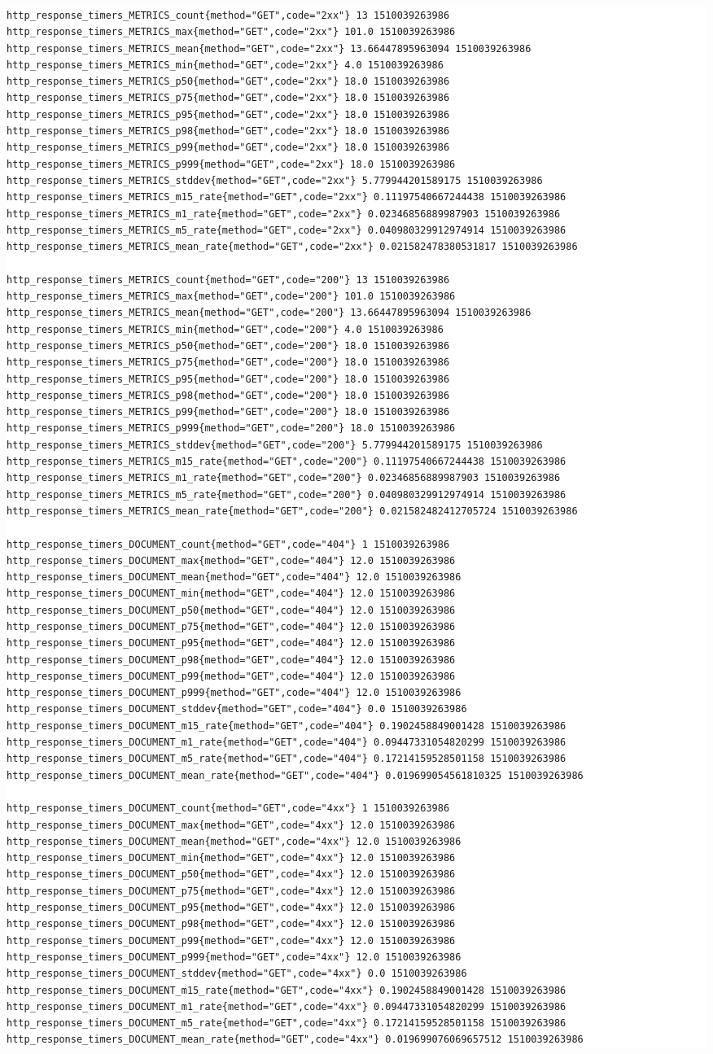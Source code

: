 ```
http_response_timers_METRICS_count{method="GET",code="2xx"} 13 1510039263986
http_response_timers_METRICS_max{method="GET",code="2xx"} 101.0 1510039263986
http_response_timers_METRICS_mean{method="GET",code="2xx"} 13.66447895963094 1510039263986
http_response_timers_METRICS_min{method="GET",code="2xx"} 4.0 1510039263986
http_response_timers_METRICS_p50{method="GET",code="2xx"} 18.0 1510039263986
http_response_timers_METRICS_p75{method="GET",code="2xx"} 18.0 1510039263986
http_response_timers_METRICS_p95{method="GET",code="2xx"} 18.0 1510039263986
http_response_timers_METRICS_p98{method="GET",code="2xx"} 18.0 1510039263986
http_response_timers_METRICS_p99{method="GET",code="2xx"} 18.0 1510039263986
http_response_timers_METRICS_p999{method="GET",code="2xx"} 18.0 1510039263986
http_response_timers_METRICS_stddev{method="GET",code="2xx"} 5.779944201589175 1510039263986
http_response_timers_METRICS_m15_rate{method="GET",code="2xx"} 0.11197540667244438 1510039263986
http_response_timers_METRICS_m1_rate{method="GET",code="2xx"} 0.02346856889987903 1510039263986
http_response_timers_METRICS_m5_rate{method="GET",code="2xx"} 0.040980329912974914 1510039263986
http_response_timers_METRICS_mean_rate{method="GET",code="2xx"} 0.021582478380531817 1510039263986

http_response_timers_METRICS_count{method="GET",code="200"} 13 1510039263986
http_response_timers_METRICS_max{method="GET",code="200"} 101.0 1510039263986
http_response_timers_METRICS_mean{method="GET",code="200"} 13.66447895963094 1510039263986
http_response_timers_METRICS_min{method="GET",code="200"} 4.0 1510039263986
http_response_timers_METRICS_p50{method="GET",code="200"} 18.0 1510039263986
http_response_timers_METRICS_p75{method="GET",code="200"} 18.0 1510039263986
http_response_timers_METRICS_p95{method="GET",code="200"} 18.0 1510039263986
http_response_timers_METRICS_p98{method="GET",code="200"} 18.0 1510039263986
http_response_timers_METRICS_p99{method="GET",code="200"} 18.0 1510039263986
http_response_timers_METRICS_p999{method="GET",code="200"} 18.0 1510039263986
http_response_timers_METRICS_stddev{method="GET",code="200"} 5.779944201589175 1510039263986
http_response_timers_METRICS_m15_rate{method="GET",code="200"} 0.11197540667244438 1510039263986
http_response_timers_METRICS_m1_rate{method="GET",code="200"} 0.02346856889987903 1510039263986
http_response_timers_METRICS_m5_rate{method="GET",code="200"} 0.040980329912974914 1510039263986
http_response_timers_METRICS_mean_rate{method="GET",code="200"} 0.021582482412705724 1510039263986

http_response_timers_DOCUMENT_count{method="GET",code="404"} 1 1510039263986
http_response_timers_DOCUMENT_max{method="GET",code="404"} 12.0 1510039263986
http_response_timers_DOCUMENT_mean{method="GET",code="404"} 12.0 1510039263986
http_response_timers_DOCUMENT_min{method="GET",code="404"} 12.0 1510039263986
http_response_timers_DOCUMENT_p50{method="GET",code="404"} 12.0 1510039263986
http_response_timers_DOCUMENT_p75{method="GET",code="404"} 12.0 1510039263986
http_response_timers_DOCUMENT_p95{method="GET",code="404"} 12.0 1510039263986
http_response_timers_DOCUMENT_p98{method="GET",code="404"} 12.0 1510039263986
http_response_timers_DOCUMENT_p99{method="GET",code="404"} 12.0 1510039263986
http_response_timers_DOCUMENT_p999{method="GET",code="404"} 12.0 1510039263986
http_response_timers_DOCUMENT_stddev{method="GET",code="404"} 0.0 1510039263986
http_response_timers_DOCUMENT_m15_rate{method="GET",code="404"} 0.1902458849001428 1510039263986
http_response_timers_DOCUMENT_m1_rate{method="GET",code="404"} 0.09447331054820299 1510039263986
http_response_timers_DOCUMENT_m5_rate{method="GET",code="404"} 0.17214159528501158 1510039263986
http_response_timers_DOCUMENT_mean_rate{method="GET",code="404"} 0.019699054561810325 1510039263986

http_response_timers_DOCUMENT_count{method="GET",code="4xx"} 1 1510039263986
http_response_timers_DOCUMENT_max{method="GET",code="4xx"} 12.0 1510039263986
http_response_timers_DOCUMENT_mean{method="GET",code="4xx"} 12.0 1510039263986
http_response_timers_DOCUMENT_min{method="GET",code="4xx"} 12.0 1510039263986
http_response_timers_DOCUMENT_p50{method="GET",code="4xx"} 12.0 1510039263986
http_response_timers_DOCUMENT_p75{method="GET",code="4xx"} 12.0 1510039263986
http_response_timers_DOCUMENT_p95{method="GET",code="4xx"} 12.0 1510039263986
http_response_timers_DOCUMENT_p98{method="GET",code="4xx"} 12.0 1510039263986
http_response_timers_DOCUMENT_p99{method="GET",code="4xx"} 12.0 1510039263986
http_response_timers_DOCUMENT_p999{method="GET",code="4xx"} 12.0 1510039263986
http_response_timers_DOCUMENT_stddev{method="GET",code="4xx"} 0.0 1510039263986
http_response_timers_DOCUMENT_m15_rate{method="GET",code="4xx"} 0.1902458849001428 1510039263986
http_response_timers_DOCUMENT_m1_rate{method="GET",code="4xx"} 0.09447331054820299 1510039263986
http_response_timers_DOCUMENT_m5_rate{method="GET",code="4xx"} 0.17214159528501158 1510039263986
http_response_timers_DOCUMENT_mean_rate{method="GET",code="4xx"} 0.019699076069657512 1510039263986
```